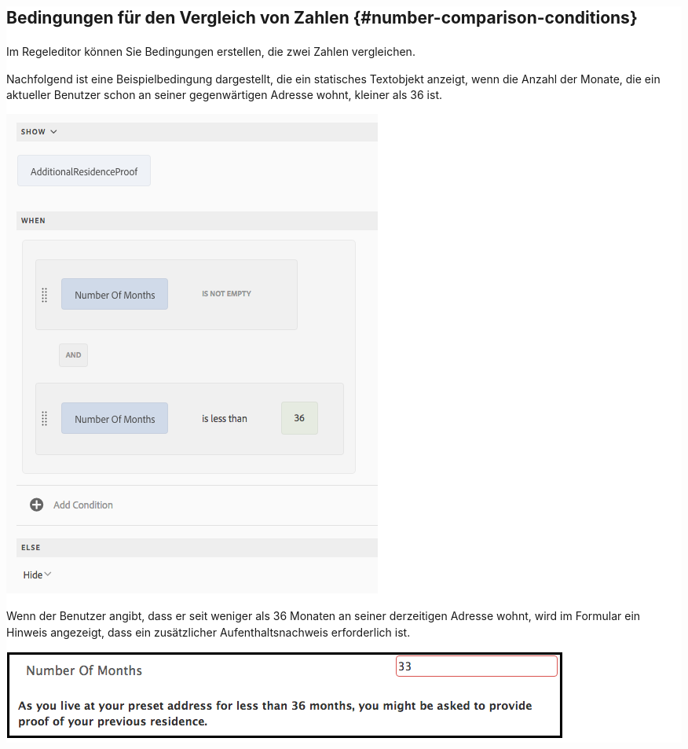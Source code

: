## Bedingungen für den Vergleich von Zahlen {#number-comparison-conditions}

Im Regeleditor können Sie Bedingungen erstellen, die zwei Zahlen vergleichen.

Nachfolgend ist eine Beispielbedingung dargestellt, die ein statisches Textobjekt anzeigt, wenn die Anzahl der Monate, die ein aktueller Benutzer schon an seiner gegenwärtigen Adresse wohnt, kleiner als 36 ist.

![Bedingung für den Vergleich von Zahlen](assets/numbercomparisoncondition.png)

Wenn der Benutzer angibt, dass er seit weniger als 36 Monaten an seiner derzeitigen Adresse wohnt, wird im Formular ein Hinweis angezeigt, dass ein zusätzlicher Aufenthaltsnachweis erforderlich ist.

![Mehr Nachweise erforderlich](assets/additionalproofrequested.png)
